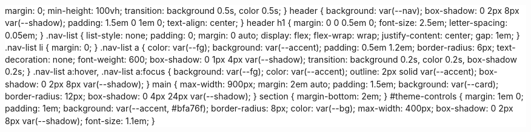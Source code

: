   margin: 0;
  min-height: 100vh;
  transition: background 0.5s, color 0.5s;
}
header {
  background: var(--nav);
  box-shadow: 0 2px 8px var(--shadow);
  padding: 1.5em 0 1em 0;
  text-align: center;
}
header h1 {
  margin: 0 0 0.5em 0;
  font-size: 2.5em;
  letter-spacing: 0.05em;
}
.nav-list {
  list-style: none;
  padding: 0;
  margin: 0 auto;
  display: flex;
  flex-wrap: wrap;
  justify-content: center;
  gap: 1em;
}
.nav-list li {
  margin: 0;
}
.nav-list a {
  color: var(--fg);
  background: var(--accent);
  padding: 0.5em 1.2em;
  border-radius: 6px;
  text-decoration: none;
  font-weight: 600;
  box-shadow: 0 1px 4px var(--shadow);
  transition: background 0.2s, color 0.2s, box-shadow 0.2s;
}
.nav-list a:hover, .nav-list a:focus {
  background: var(--fg);
  color: var(--accent);
  outline: 2px solid var(--accent);
  box-shadow: 0 2px 8px var(--shadow);
}
main {
  max-width: 900px;
  margin: 2em auto;
  padding: 1.5em;
  background: var(--card);
  border-radius: 12px;
  box-shadow: 0 4px 24px var(--shadow);
}
section {
  margin-bottom: 2em;
}
#theme-controls {
  margin: 1em 0;
  padding: 1em;
  background: var(--accent, #bfa76f);
  border-radius: 8px;
  color: var(--bg);
  max-width: 400px;
  box-shadow: 0 2px 8px var(--shadow);
  font-size: 1.1em;
}
